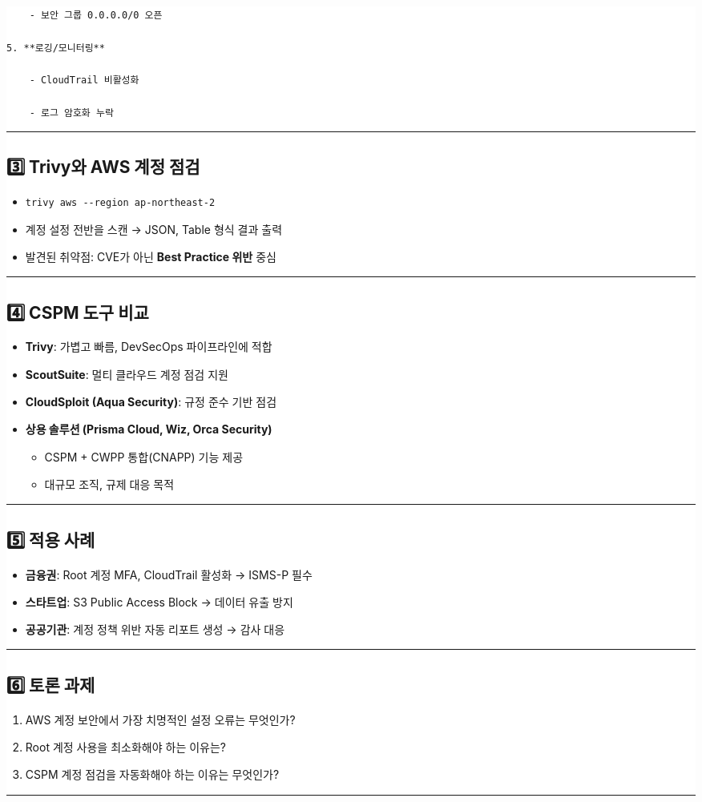         - 보안 그룹 0.0.0.0/0 오픈
            
    5. **로깅/모니터링**
        
        - CloudTrail 비활성화
            
        - 로그 암호화 누락
            

---

## 3️⃣ Trivy와 AWS 계정 점검

- `trivy aws --region ap-northeast-2`
    
- 계정 설정 전반을 스캔 → JSON, Table 형식 결과 출력
    
- 발견된 취약점: CVE가 아닌 **Best Practice 위반** 중심
    

---

## 4️⃣ CSPM 도구 비교

- **Trivy**: 가볍고 빠름, DevSecOps 파이프라인에 적합
    
- **ScoutSuite**: 멀티 클라우드 계정 점검 지원
    
- **CloudSploit (Aqua Security)**: 규정 준수 기반 점검
    
- **상용 솔루션 (Prisma Cloud, Wiz, Orca Security)**
    
    - CSPM + CWPP 통합(CNAPP) 기능 제공
        
    - 대규모 조직, 규제 대응 목적
        

---

## 5️⃣ 적용 사례

- **금융권**: Root 계정 MFA, CloudTrail 활성화 → ISMS-P 필수
    
- **스타트업**: S3 Public Access Block → 데이터 유출 방지
    
- **공공기관**: 계정 정책 위반 자동 리포트 생성 → 감사 대응
    

---

## 6️⃣ 토론 과제

1. AWS 계정 보안에서 가장 치명적인 설정 오류는 무엇인가?
    
2. Root 계정 사용을 최소화해야 하는 이유는?
    
3. CSPM 계정 점검을 자동화해야 하는 이유는 무엇인가?
    

---
